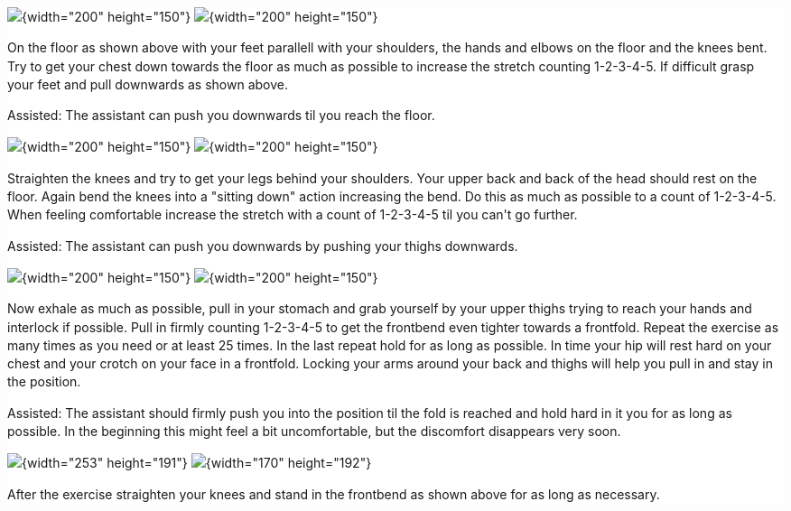 <div class="img-group">

![](/images/extrfb1.jpg){width="200" height="150"}
![](/images/extrfb3.jpg){width="200" height="150"}

</div>

On the floor as shown above with your feet parallell with your
shoulders, the hands and elbows on the floor and the knees bent. Try to
get your chest down towards the floor as much as possible to increase
the stretch counting 1-2-3-4-5. If difficult grasp your feet and pull
downwards as shown above.

Assisted: The assistant can push you downwards til you reach the floor.

<div class="img-group">

![](/images/extrfb4.jpg){width="200" height="150"}
![](/images/extrfb5.jpg){width="200" height="150"}

</div>

Straighten the knees and try to get your legs behind your shoulders.
Your upper back and back of the head should rest on the floor. Again
bend the knees into a "sitting down" action increasing the bend. Do
this as much as possible to a count of 1-2-3-4-5. When feeling
comfortable increase the stretch with a count of 1-2-3-4-5 til you
can't go further.

Assisted: The assistant can push you downwards by pushing your thighs
downwards.

<div class="img-group">

![](/images/extrfb6.jpg){width="200" height="150"}
![](/images/extrfb7.jpg){width="200" height="150"}

</div>

Now exhale as much as possible, pull in your stomach and grab yourself
by your upper thighs trying to reach your hands and interlock if
possible. Pull in firmly counting 1-2-3-4-5 to get the frontbend even
tighter towards a frontfold. Repeat the exercise as many times as you
need or at least 25 times. In the last repeat hold for as long as
possible. In time your hip will rest hard on your chest and your crotch
on your face in a frontfold. Locking your arms around your back and
thighs will help you pull in and stay in the position.

Assisted: The assistant should firmly push you into the position til the
fold is reached and hold hard in it you for as long as possible. In the
beginning this might feel a bit uncomfortable, but the discomfort
disappears very soon. 

<div class="img-group">

![](/images/extrfb8.jpg){width="253" height="191"}
![](/images/UltimateP1.JPG){width="170" height="192"}

</div>

After the exercise straighten your knees and stand in the frontbend as
shown above for as long as necessary.


